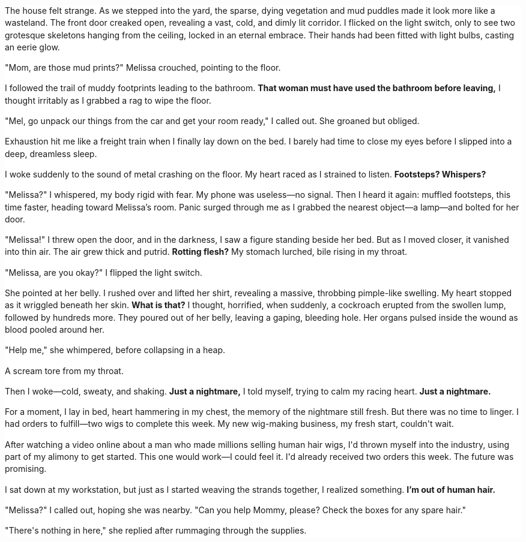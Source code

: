 The house felt strange. As we stepped into the yard, the sparse, dying vegetation and mud puddles made it look more like a wasteland. The front door creaked open, revealing a vast, cold, and dimly lit corridor. I flicked on the light switch, only to see two grotesque skeletons hanging from the ceiling, locked in an eternal embrace. Their hands had been fitted with light bulbs, casting an eerie glow.

"Mom, are those mud prints?" Melissa crouched, pointing to the floor.

I followed the trail of muddy footprints leading to the bathroom. **That woman must have used the bathroom before leaving,** I thought irritably as I grabbed a rag to wipe the floor.

"Mel, go unpack our things from the car and get your room ready," I called out. She groaned but obliged.

Exhaustion hit me like a freight train when I finally lay down on the bed. I barely had time to close my eyes before I slipped into a deep, dreamless sleep.

I woke suddenly to the sound of metal crashing on the floor. My heart raced as I strained to listen. **Footsteps? Whispers?**

"Melissa?" I whispered, my body rigid with fear. My phone was useless—no signal. Then I heard it again: muffled footsteps, this time faster, heading toward Melissa’s room. Panic surged through me as I grabbed the nearest object—a lamp—and bolted for her door.

"Melissa!" I threw open the door, and in the darkness, I saw a figure standing beside her bed. But as I moved closer, it vanished into thin air. The air grew thick and putrid. **Rotting flesh?** My stomach lurched, bile rising in my throat.

"Melissa, are you okay?" I flipped the light switch.

She pointed at her belly. I rushed over and lifted her shirt, revealing a massive, throbbing pimple-like swelling. My heart stopped as it wriggled beneath her skin. **What is that?** I thought, horrified, when suddenly, a cockroach erupted from the swollen lump, followed by hundreds more. They poured out of her belly, leaving a gaping, bleeding hole. Her organs pulsed inside the wound as blood pooled around her.

"Help me," she whimpered, before collapsing in a heap.

A scream tore from my throat.

Then I woke—cold, sweaty, and shaking. **Just a nightmare,** I told myself, trying to calm my racing heart. **Just a nightmare.**

For a moment, I lay in bed, heart hammering in my chest, the memory of the nightmare still fresh. But there was no time to linger. I had orders to fulfill—two wigs to complete this week. My new wig-making business, my fresh start, couldn't wait.

After watching a video online about a man who made millions selling human hair wigs, I'd thrown myself into the industry, using part of my alimony to get started. This one would work—I could feel it. I'd already received two orders this week. The future was promising.

I sat down at my workstation, but just as I started weaving the strands together, I realized something. **I’m out of human hair.**

"Melissa?" I called out, hoping she was nearby. "Can you help Mommy, please? Check the boxes for any spare hair."

"There's nothing in here," she replied after rummaging through the supplies.
